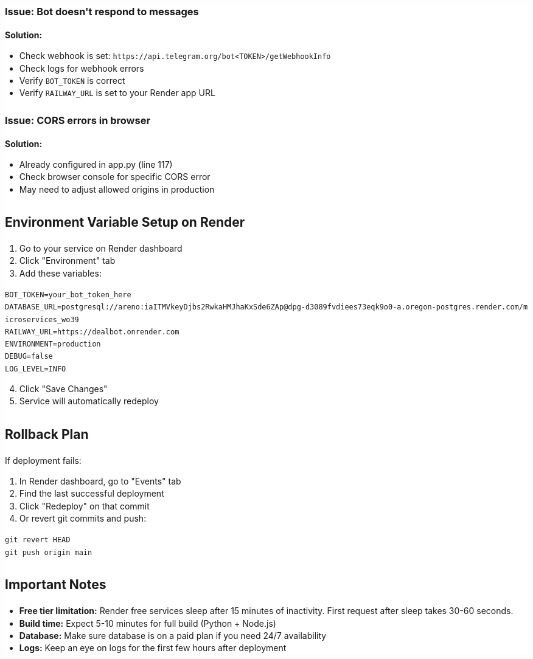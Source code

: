 ### Issue: Bot doesn't respond to messages

**Solution:**
- Check webhook is set: `https://api.telegram.org/bot<TOKEN>/getWebhookInfo`
- Check logs for webhook errors
- Verify `BOT_TOKEN` is correct
- Verify `RAILWAY_URL` is set to your Render app URL

### Issue: CORS errors in browser

**Solution:**
- Already configured in app.py (line 117)
- Check browser console for specific CORS error
- May need to adjust allowed origins in production

## Environment Variable Setup on Render

1. Go to your service on Render dashboard
2. Click "Environment" tab
3. Add these variables:

```
BOT_TOKEN=your_bot_token_here
DATABASE_URL=postgresql://areno:iaITMVkeyDjbs2RwkaHMJhaKxSde6ZAp@dpg-d3089fvdiees73eqk9o0-a.oregon-postgres.render.com/microservices_wo39
RAILWAY_URL=https://dealbot.onrender.com
ENVIRONMENT=production
DEBUG=false
LOG_LEVEL=INFO
```

4. Click "Save Changes"
5. Service will automatically redeploy

## Rollback Plan

If deployment fails:

1. In Render dashboard, go to "Events" tab
2. Find the last successful deployment
3. Click "Redeploy" on that commit
4. Or revert git commits and push:
```cmd
git revert HEAD
git push origin main
```

## Important Notes

- **Free tier limitation:** Render free services sleep after 15 minutes of inactivity. First request after sleep takes 30-60 seconds.
- **Build time:** Expect 5-10 minutes for full build (Python + Node.js)
- **Database:** Make sure database is on a paid plan if you need 24/7 availability
- **Logs:** Keep an eye on logs for the first few hours after deployment
